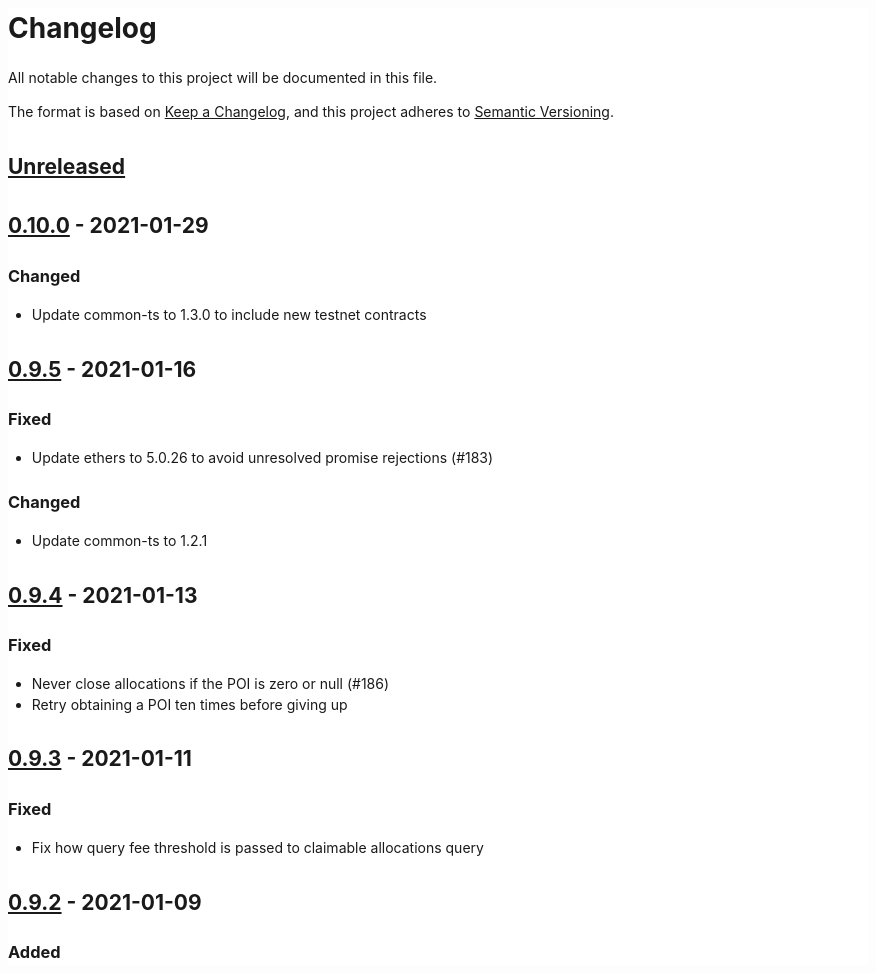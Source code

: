 # Changelog

All notable changes to this project will be documented in this file.

The format is based on [Keep a Changelog](https://keepachangelog.com/en/1.0.0/), and this project adheres to [Semantic Versioning](https://semver.org/spec/v2.0.0.html).

## [Unreleased](https://github.com/graphprotocol/indexer/compare/v0.10.0...HEAD)

## [0.10.0](https://github.com/graphprotocol/indexer/compare/v0.9.5...v0.10.0) - 2021-01-29

### Changed

* Update common-ts to 1.3.0 to include new testnet contracts

## [0.9.5](https://github.com/graphprotocol/indexer/compare/v0.9.4...v0.9.5) - 2021-01-16

### Fixed

* Update ethers to 5.0.26 to avoid unresolved promise rejections \(\#183\)

### Changed

* Update common-ts to 1.2.1

## [0.9.4](https://github.com/graphprotocol/indexer/compare/v0.9.3...v0.9.4) - 2021-01-13

### Fixed

* Never close allocations if the POI is zero or null \(\#186\)
* Retry obtaining a POI ten times before giving up

## [0.9.3](https://github.com/graphprotocol/indexer/compare/v0.9.2...v0.9.3) - 2021-01-11

### Fixed

* Fix how query fee threshold is passed to claimable allocations query

## [0.9.2](https://github.com/graphprotocol/indexer/compare/v0.9.1...v0.9.2) - 2021-01-09

### Added

